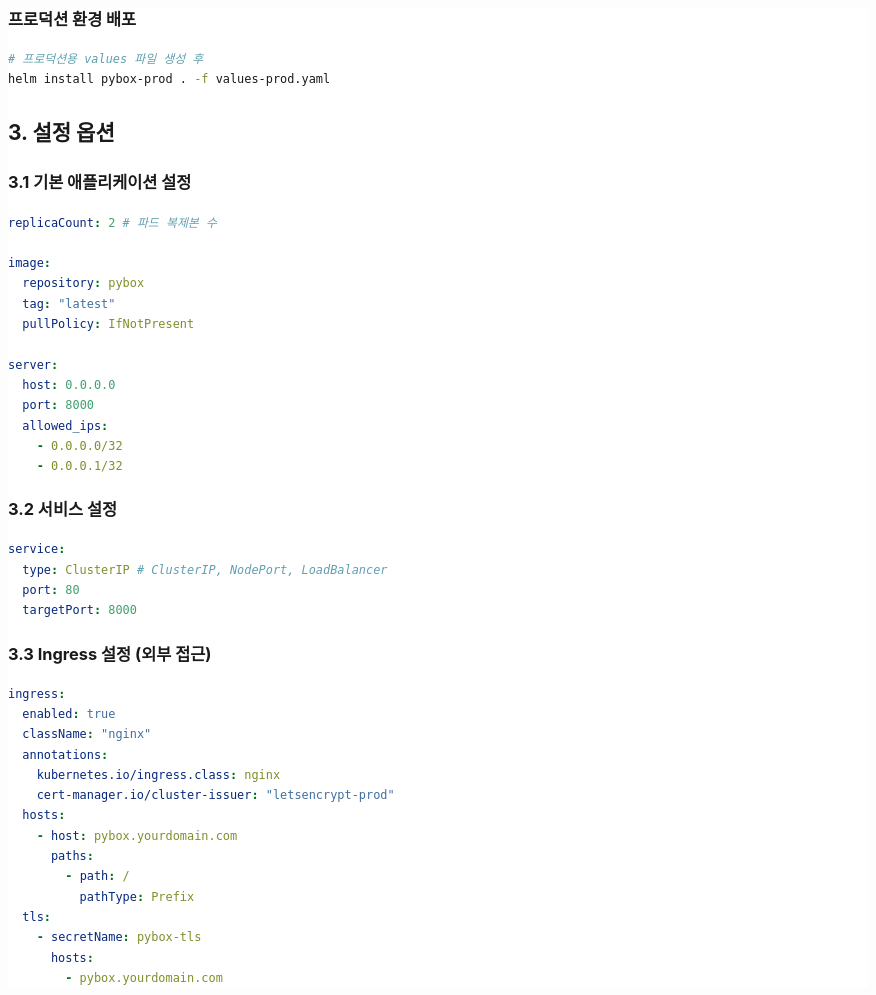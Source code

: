 ### 프로덕션 환경 배포

```bash
# 프로덕션용 values 파일 생성 후
helm install pybox-prod . -f values-prod.yaml
```

## 3. 설정 옵션

### 3.1 기본 애플리케이션 설정

```yaml
replicaCount: 2 # 파드 복제본 수

image:
  repository: pybox
  tag: "latest"
  pullPolicy: IfNotPresent

server:
  host: 0.0.0.0
  port: 8000
  allowed_ips:
    - 0.0.0.0/32
    - 0.0.0.1/32
```

### 3.2 서비스 설정

```yaml
service:
  type: ClusterIP # ClusterIP, NodePort, LoadBalancer
  port: 80
  targetPort: 8000
```

### 3.3 Ingress 설정 (외부 접근)

```yaml
ingress:
  enabled: true
  className: "nginx"
  annotations:
    kubernetes.io/ingress.class: nginx
    cert-manager.io/cluster-issuer: "letsencrypt-prod"
  hosts:
    - host: pybox.yourdomain.com
      paths:
        - path: /
          pathType: Prefix
  tls:
    - secretName: pybox-tls
      hosts:
        - pybox.yourdomain.com
```
